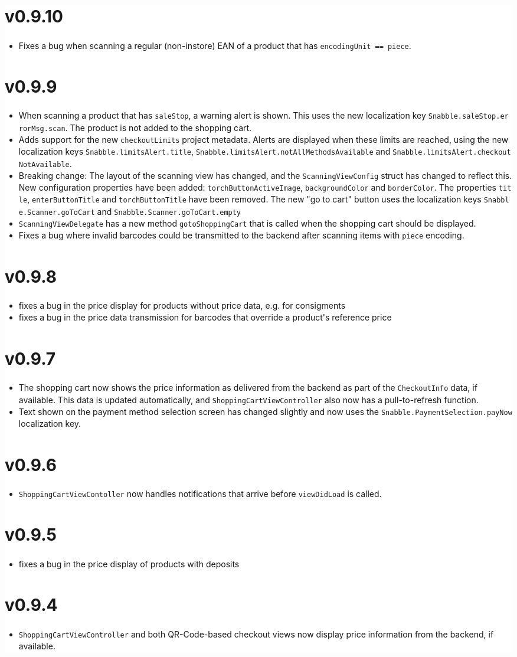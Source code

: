 # v0.9.10

- Fixes a bug when scanning a regular (non-instore) EAN of a product that has `encodingUnit == piece`.

# v0.9.9

- When scanning a product that has `saleStop`, a warning alert is shown. This uses the new localization key `Snabble.saleStop.errorMsg.scan`. The product is not added to the shopping cart.
- Adds support for the new `checkoutLimits` project metadata. Alerts are displayed when these limits are reached, using the new localization keys `Snabble.limitsAlert.title`, `Snabble.limitsAlert.notAllMethodsAvailable` and `Snabble.limitsAlert.checkoutNotAvailable`.
- Breaking change: The layout of the scanning view has changed, and the `ScanningViewConfig` struct has changed to reflect this. New configuration properties have been added: `torchButtonActiveImage`, `backgroundColor` and `borderColor`. The properties `title`, `enterButtonTitle` and `torchButtonTitle` have been removed. The new "go to cart" button uses the localization keys `Snabble.Scanner.goToCart` and `Snabble.Scanner.goToCart.empty`
- `ScanningViewDelegate` has a new method `gotoShoppingCart` that is called when the shopping cart should be displayed.
- Fixes a bug where invalid barcodes could be transmitted to the backend after scanning items with `piece` encoding.

# v0.9.8

- fixes a bug in the price display for products without price data, e.g. for consigments
- fixes a bug in the price data transmission for barcodes that override a product's reference price

# v0.9.7

- The shopping cart now shows the price information as delivered from the backend as part of the `CheckoutInfo` data, if available. This data is updated automatically, and `ShoppingCartViewController` also now has a pull-to-refresh function.
- Text shown on the payment method selection screen has changed slightly and now uses the `Snabble.PaymentSelection.payNow` localization key.

# v0.9.6

- `ShoppingCartViewContoller` now handles notifications that arrive before `viewDidLoad` is called.

# v0.9.5

- fixes a bug in the price display of products with deposits

# v0.9.4

- `ShoppingCartViewController` and both QR-Code-based checkout views now display price information from the backend, if available.
